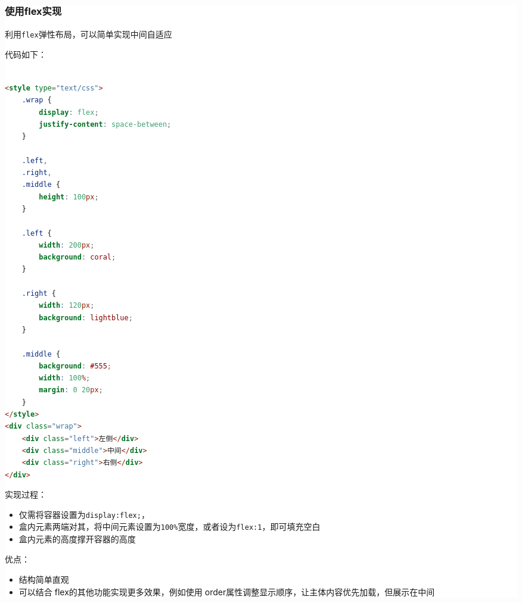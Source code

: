 



### 使用flex实现

利用`flex`弹性布局，可以简单实现中间自适应

代码如下：

```html

<style type="text/css">
    .wrap {
        display: flex;
        justify-content: space-between;
    }

    .left,
    .right,
    .middle {
        height: 100px;
    }

    .left {
        width: 200px;
        background: coral;
    }

    .right {
        width: 120px;
        background: lightblue;
    }

    .middle {
        background: #555;
        width: 100%;
        margin: 0 20px;
    }
</style>
<div class="wrap">
    <div class="left">左侧</div>
    <div class="middle">中间</div>
    <div class="right">右侧</div>
</div>
```

实现过程：

- 仅需将容器设置为`display:flex;`，
- 盒内元素两端对其，将中间元素设置为`100%`宽度，或者设为`flex:1`，即可填充空白
- 盒内元素的高度撑开容器的高度

优点：

- 结构简单直观
- 可以结合 flex的其他功能实现更多效果，例如使用 order属性调整显示顺序，让主体内容优先加载，但展示在中间
